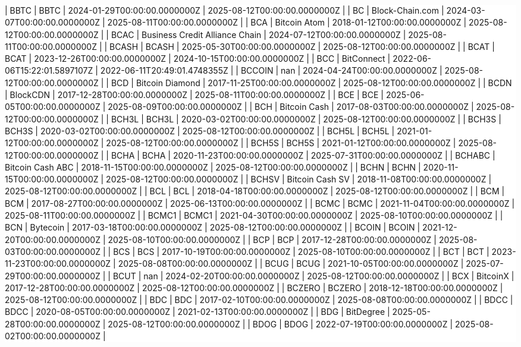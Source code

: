 | BBTC | BBTC | 2024-01-29T00:00:00.0000000Z | 2025-08-12T00:00:00.0000000Z |
| BC | Block-Chain.com | 2024-03-07T00:00:00.0000000Z | 2025-08-11T00:00:00.0000000Z |
| BCA | Bitcoin Atom | 2018-01-12T00:00:00.0000000Z | 2025-08-12T00:00:00.0000000Z |
| BCAC | Business Credit Alliance Chain | 2024-07-12T00:00:00.0000000Z | 2025-08-11T00:00:00.0000000Z |
| BCASH | BCASH | 2025-05-30T00:00:00.0000000Z | 2025-08-12T00:00:00.0000000Z |
| BCAT | BCAT | 2023-12-26T00:00:00.0000000Z | 2024-10-15T00:00:00.0000000Z |
| BCC | BitConnect | 2022-06-06T15:22:01.5897107Z | 2022-06-11T20:49:01.4748355Z |
| BCCOIN | nan | 2024-04-24T00:00:00.0000000Z | 2025-08-12T00:00:00.0000000Z |
| BCD | Bitcoin Diamond | 2017-11-25T00:00:00.0000000Z | 2025-08-12T00:00:00.0000000Z |
| BCDN | BlockCDN | 2017-12-28T00:00:00.0000000Z | 2025-08-11T00:00:00.0000000Z |
| BCE | BCE | 2025-06-05T00:00:00.0000000Z | 2025-08-09T00:00:00.0000000Z |
| BCH | Bitcoin Cash | 2017-08-03T00:00:00.0000000Z | 2025-08-12T00:00:00.0000000Z |
| BCH3L | BCH3L | 2020-03-02T00:00:00.0000000Z | 2025-08-12T00:00:00.0000000Z |
| BCH3S | BCH3S | 2020-03-02T00:00:00.0000000Z | 2025-08-12T00:00:00.0000000Z |
| BCH5L | BCH5L | 2021-01-12T00:00:00.0000000Z | 2025-08-12T00:00:00.0000000Z |
| BCH5S | BCH5S | 2021-01-12T00:00:00.0000000Z | 2025-08-12T00:00:00.0000000Z |
| BCHA | BCHA | 2020-11-23T00:00:00.0000000Z | 2025-07-31T00:00:00.0000000Z |
| BCHABC | Bitcoin Cash ABC | 2018-11-15T00:00:00.0000000Z | 2025-08-12T00:00:00.0000000Z |
| BCHN | BCHN | 2020-11-15T00:00:00.0000000Z | 2025-08-12T00:00:00.0000000Z |
| BCHSV | Bitcoin Cash SV | 2018-11-08T00:00:00.0000000Z | 2025-08-12T00:00:00.0000000Z |
| BCL | BCL | 2018-04-18T00:00:00.0000000Z | 2025-08-12T00:00:00.0000000Z |
| BCM | BCM | 2017-08-27T00:00:00.0000000Z | 2025-06-13T00:00:00.0000000Z |
| BCMC | BCMC | 2021-11-04T00:00:00.0000000Z | 2025-08-11T00:00:00.0000000Z |
| BCMC1 | BCMC1 | 2021-04-30T00:00:00.0000000Z | 2025-08-10T00:00:00.0000000Z |
| BCN | Bytecoin | 2017-03-18T00:00:00.0000000Z | 2025-08-12T00:00:00.0000000Z |
| BCOIN | BCOIN | 2021-12-20T00:00:00.0000000Z | 2025-08-10T00:00:00.0000000Z |
| BCP | BCP | 2017-12-28T00:00:00.0000000Z | 2025-08-03T00:00:00.0000000Z |
| BCS | BCS | 2017-10-19T00:00:00.0000000Z | 2025-08-10T00:00:00.0000000Z |
| BCT | BCT | 2023-11-23T00:00:00.0000000Z | 2025-08-08T00:00:00.0000000Z |
| BCUG | BCUG | 2021-10-05T00:00:00.0000000Z | 2025-07-29T00:00:00.0000000Z |
| BCUT | nan | 2024-02-20T00:00:00.0000000Z | 2025-08-12T00:00:00.0000000Z |
| BCX | BitcoinX | 2017-12-28T00:00:00.0000000Z | 2025-08-12T00:00:00.0000000Z |
| BCZERO | BCZERO | 2018-12-18T00:00:00.0000000Z | 2025-08-12T00:00:00.0000000Z |
| BDC | BDC | 2017-02-10T00:00:00.0000000Z | 2025-08-08T00:00:00.0000000Z |
| BDCC | BDCC | 2020-08-05T00:00:00.0000000Z | 2021-02-13T00:00:00.0000000Z |
| BDG | BitDegree | 2025-05-28T00:00:00.0000000Z | 2025-08-12T00:00:00.0000000Z |
| BDOG | BDOG | 2022-07-19T00:00:00.0000000Z | 2025-08-02T00:00:00.0000000Z |
